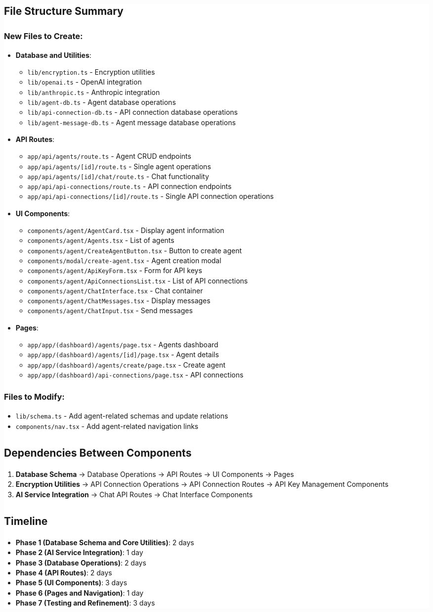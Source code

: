 ## File Structure Summary

### New Files to Create:
- **Database and Utilities**:
  - `lib/encryption.ts` - Encryption utilities
  - `lib/openai.ts` - OpenAI integration
  - `lib/anthropic.ts` - Anthropic integration
  - `lib/agent-db.ts` - Agent database operations
  - `lib/api-connection-db.ts` - API connection database operations
  - `lib/agent-message-db.ts` - Agent message database operations

- **API Routes**:
  - `app/api/agents/route.ts` - Agent CRUD endpoints
  - `app/api/agents/[id]/route.ts` - Single agent operations
  - `app/api/agents/[id]/chat/route.ts` - Chat functionality
  - `app/api/api-connections/route.ts` - API connection endpoints
  - `app/api/api-connections/[id]/route.ts` - Single API connection operations

- **UI Components**:
  - `components/agent/AgentCard.tsx` - Display agent information
  - `components/agent/Agents.tsx` - List of agents
  - `components/agent/CreateAgentButton.tsx` - Button to create agent
  - `components/modal/create-agent.tsx` - Agent creation modal
  - `components/agent/ApiKeyForm.tsx` - Form for API keys
  - `components/agent/ApiConnectionsList.tsx` - List of API connections
  - `components/agent/ChatInterface.tsx` - Chat container
  - `components/agent/ChatMessages.tsx` - Display messages
  - `components/agent/ChatInput.tsx` - Send messages

- **Pages**:
  - `app/app/(dashboard)/agents/page.tsx` - Agents dashboard
  - `app/app/(dashboard)/agents/[id]/page.tsx` - Agent details
  - `app/app/(dashboard)/agents/create/page.tsx` - Create agent
  - `app/app/(dashboard)/api-connections/page.tsx` - API connections

### Files to Modify:
- `lib/schema.ts` - Add agent-related schemas and update relations
- `components/nav.tsx` - Add agent-related navigation links

## Dependencies Between Components

1. **Database Schema** → Database Operations → API Routes → UI Components → Pages
2. **Encryption Utilities** → API Connection Operations → API Connection Routes → API Key Management Components
3. **AI Service Integration** → Chat API Routes → Chat Interface Components

## Timeline

- **Phase 1 (Database Schema and Core Utilities)**: 2 days
- **Phase 2 (AI Service Integration)**: 1 day
- **Phase 3 (Database Operations)**: 2 days
- **Phase 4 (API Routes)**: 2 days
- **Phase 5 (UI Components)**: 3 days
- **Phase 6 (Pages and Navigation)**: 1 day
- **Phase 7 (Testing and Refinement)**: 3 days
